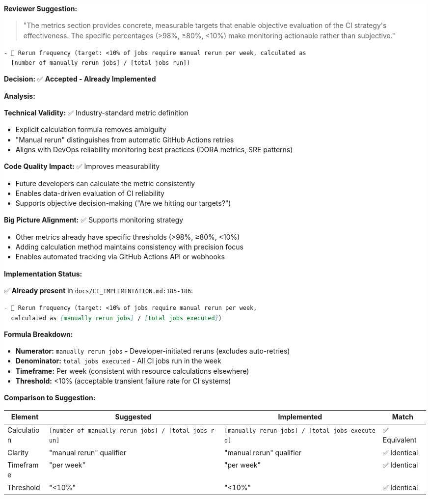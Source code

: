 **Reviewer Suggestion:**

> "The metrics section provides concrete, measurable targets that enable objective evaluation
> of the CI strategy's effectiveness. The specific percentages (>98%, ≥80%, <10%) make
> monitoring actionable rather than subjective."

```suggestion
- 🔄 Rerun frequency (target: <10% of jobs require manual rerun per week, calculated as 
  [number of manually rerun jobs] / [total jobs run])
```

**Decision:** ✅ **Accepted - Already Implemented**

**Analysis:**

**Technical Validity:** ✅ Industry-standard metric definition

- Explicit calculation formula removes ambiguity
- "Manual rerun" distinguishes from automatic GitHub Actions retries
- Aligns with DevOps reliability monitoring best practices (DORA metrics, SRE patterns)

**Code Quality Impact:** ✅ Improves measurability

- Future developers can calculate the metric consistently
- Enables data-driven evaluation of CI reliability
- Supports objective decision-making ("Are we hitting our targets?")

**Big Picture Alignment:** ✅ Supports monitoring strategy

- Other metrics already have specific thresholds (>98%, ≥80%, <10%)
- Adding calculation method maintains consistency with precision focus
- Enables automated tracking via GitHub Actions API or webhooks

**Implementation Status:**

✅ **Already present** in `docs/CI_IMPLEMENTATION.md:185-186`:

```markdown
- 🔄 Rerun frequency (target: <10% of jobs require manual rerun per week,
  calculated as [manually rerun jobs] / [total jobs executed])
```

**Formula Breakdown:**

- **Numerator:** `manually rerun jobs` - Developer-initiated reruns (excludes auto-retries)
- **Denominator:** `total jobs executed` - All CI jobs run in the week
- **Timeframe:** Per week (consistent with resource calculations elsewhere)
- **Threshold:** <10% (acceptable transient failure rate for CI systems)

**Comparison to Suggestion:**

| Element | Suggested | Implemented | Match |
|---------|-----------|-------------|-------|
| Calculation | `[number of manually rerun jobs] / [total jobs run]` | `[manually rerun jobs] / [total jobs executed]` | ✅ Equivalent |
| Clarity | "manual rerun" qualifier | "manual rerun" qualifier | ✅ Identical |
| Timeframe | "per week" | "per week" | ✅ Identical |
| Threshold | "<10%" | "<10%" | ✅ Identical |
